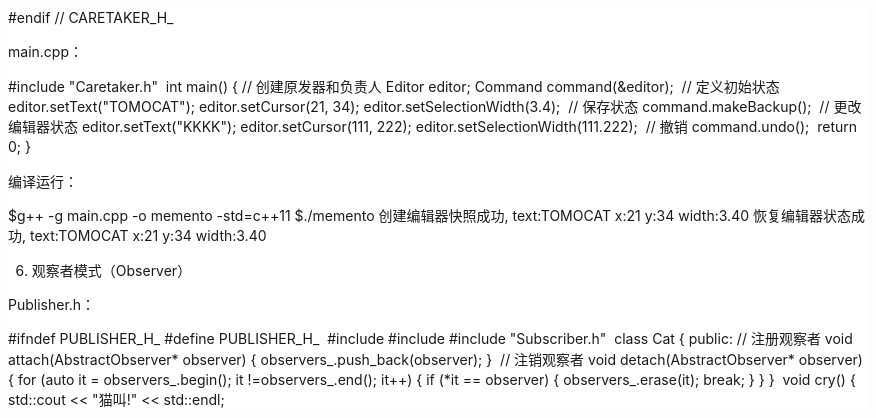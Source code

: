 #endif  // CARETAKER_H_

main.cpp：

#include "Caretaker.h"
​
int main() {
    // 创建原发器和负责人
    Editor editor;
    Command command(&editor);
​
    // 定义初始状态
    editor.setText("TOMOCAT");
    editor.setCursor(21, 34);
    editor.setSelectionWidth(3.4);
​
    // 保存状态
    command.makeBackup();
​
    // 更改编辑器状态
    editor.setText("KKKK");
    editor.setCursor(111, 222);
    editor.setSelectionWidth(111.222);
​
    // 撤销
    command.undo();
​
    return 0;
}

编译运行：

$g++ -g main.cpp -o memento -std=c++11
$./memento
创建编辑器快照成功, text:TOMOCAT x:21 y:34 width:3.40
恢复编辑器状态成功, text:TOMOCAT x:21 y:34 width:3.40

6. 观察者模式（Observer）

Publisher.h：

#ifndef PUBLISHER_H_
#define PUBLISHER_H_
​
#include <vector>
#include <iostream>
#include "Subscriber.h"
​
class Cat {
 public:
    // 注册观察者
    void attach(AbstractObserver* observer) {
        observers_.push_back(observer);
    }
​
    // 注销观察者
    void detach(AbstractObserver* observer) {
        for (auto it = observers_.begin(); it !=observers_.end(); it++) {
            if (*it == observer) {
                observers_.erase(it);
                break;
            }
        }
    }
​
    void cry() {
        std::cout << "猫叫!" << std::endl;